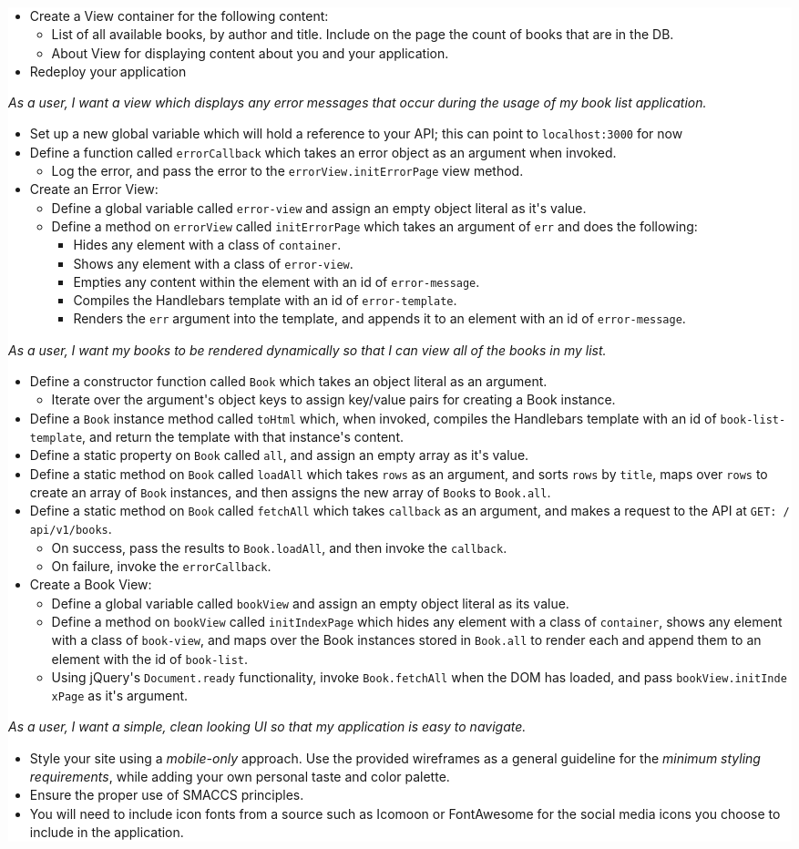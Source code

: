 - Create a View container for the following content:
  - List of all available books, by author and title. Include on the page the count of books that are in the DB.
  - About View for displaying content about you and your application.
- Redeploy your application

*As a user, I want a view which displays any error messages that occur during the usage of my book list application.*

- Set up a new global variable which will hold a reference to your API; this can point to `localhost:3000` for now
- Define a function called `errorCallback` which takes an error object as an argument when invoked.
  - Log the error, and pass the error to the `errorView.initErrorPage` view method.
- Create an Error View:
  - Define a global variable called `error-view` and assign an empty object literal as it's value.
  - Define a method on `errorView` called `initErrorPage` which takes an argument of `err` and does the following:
    - Hides any element with a class of `container`.
    - Shows any element with a class of `error-view`.
    - Empties any content within the element with an id of `error-message`.
    - Compiles the Handlebars template with an id of `error-template`.
    - Renders the `err` argument into the template, and appends it to an element with an id of `error-message`.

*As a user, I want my books to be rendered dynamically so that I can view all of the books in my list.*

- Define a constructor function called `Book` which takes an object literal as an argument.
  - Iterate over the argument's object keys to assign key/value pairs for creating a Book instance.
- Define a `Book` instance method called `toHtml` which, when invoked, compiles the Handlebars template with an id of `book-list-template`, and return the template with that instance's content.
- Define a static property on `Book` called `all`, and assign an empty array as it's value.
- Define a static method on `Book` called `loadAll` which takes `rows` as an argument, and sorts `rows` by `title`, maps over `rows` to create an array of `Book` instances, and then assigns the new array of `Book`s to `Book.all`.
- Define a static method on `Book` called `fetchAll` which takes `callback` as an argument, and makes a request to the API at `GET: /api/v1/books`.
  - On success, pass the results to `Book.loadAll`, and then invoke the `callback`.
  - On failure, invoke the `errorCallback`.
- Create a Book View:
  - Define a global variable called `bookView` and assign an empty object literal as its value.
  - Define a method on `bookView` called `initIndexPage` which hides any element with a class of `container`, shows any element with a class of `book-view`, and maps over the Book instances stored in `Book.all` to render each and append them to an element with the id of `book-list`.
  - Using jQuery's `Document.ready` functionality, invoke `Book.fetchAll` when the DOM has loaded, and pass `bookView.initIndexPage` as it's argument.

*As a user, I want a simple, clean looking UI so that my application is easy to navigate.*

- Style your site using a *mobile-only* approach. Use the provided wireframes as a general guideline for the _minimum styling requirements_, while adding your own personal taste and color palette.
- Ensure the proper use of SMACCS principles.
- You will need to include icon fonts from a source such as Icomoon or FontAwesome for the social media icons you choose to include in the application.

